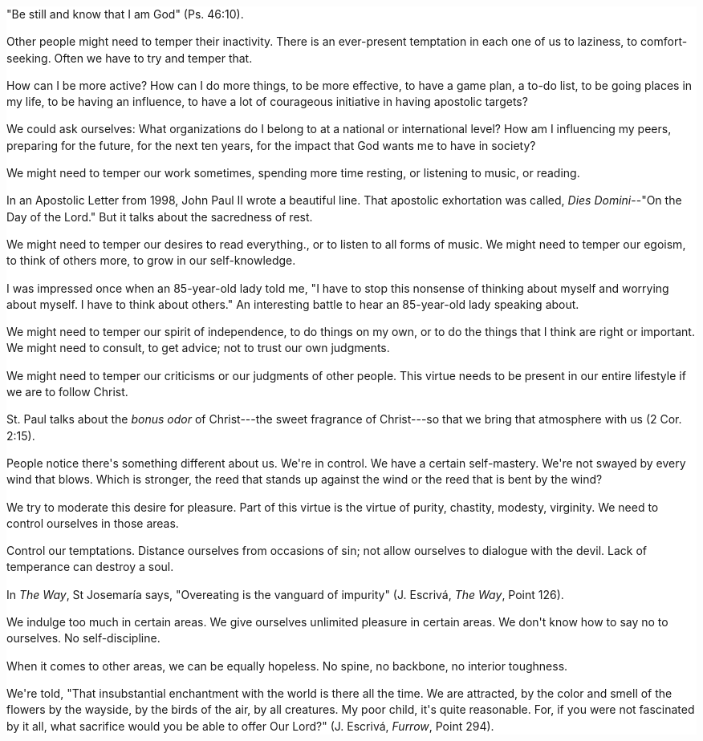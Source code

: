 "Be still and know that I am God" (Ps. 46:10).

Other people might need to temper their inactivity. There is an ever-present temptation in each one of us to laziness, to comfort-seeking. Often we have to try and temper that.

How can I be more active? How can I do more things, to be more effective, to have a game plan, a to-do list, to be going places in my life, to be having an influence, to have a lot of courageous initiative in having apostolic targets?

We could ask ourselves: What organizations do I belong to at a national or international level? How am I influencing my peers, preparing for the future, for the next ten years, for the impact that God wants me to have in society?

We might need to temper our work sometimes, spending more time resting, or listening to music, or reading.

In an Apostolic Letter from 1998, John Paul II wrote a beautiful line. That apostolic exhortation was called, *Dies Domini*--"On the Day of the Lord." But it talks about the sacredness of rest.

We might need to temper our desires to read everything., or to listen to all forms of music. We might need to temper our egoism, to think of others more, to grow in our self-knowledge.

I was impressed once when an 85-year-old lady told me, "I have to stop this nonsense of thinking about myself and worrying about myself. I have to think about others." An interesting battle to hear an 85-year-old lady speaking about.

We might need to temper our spirit of independence, to do things on my own, or to do the things that I think are right or important. We might need to consult, to get advice; not to trust our own judgments.

We might need to temper our criticisms or our judgments of other people. This virtue needs to be present in our entire lifestyle if we are to follow Christ.

St. Paul talks about the *bonus odor* of Christ---the sweet fragrance of Christ---so that we bring that atmosphere with us (2 Cor. 2:15).

People notice there\'s something different about us. We\'re in control. We have a certain self-mastery. We\'re not swayed by every wind that blows. Which is stronger, the reed that stands up against the wind or the reed that is bent by the wind?

We try to moderate this desire for pleasure. Part of this virtue is the virtue of purity, chastity, modesty, virginity. We need to control ourselves in those areas.

Control our temptations. Distance ourselves from occasions of sin; not allow ourselves to dialogue with the devil. Lack of temperance can destroy a soul.

In *The Way*, St Josemaría says, "Overeating is the vanguard of impurity" (J. Escrivá, *The Way*, Point 126).

We indulge too much in certain areas. We give ourselves unlimited pleasure in certain areas. We don\'t know how to say no to ourselves. No self-discipline.

When it comes to other areas, we can be equally hopeless. No spine, no backbone, no interior toughness.

We\'re told, "That insubstantial enchantment with the world is there all the time. We are attracted, by the color and smell of the flowers by the wayside, by the birds of the air, by all creatures. My poor child, it\'s quite reasonable. For, if you were not fascinated by it all, what sacrifice would you be able to offer Our Lord?" (J. Escrivá, *Furrow*, Point 294).
